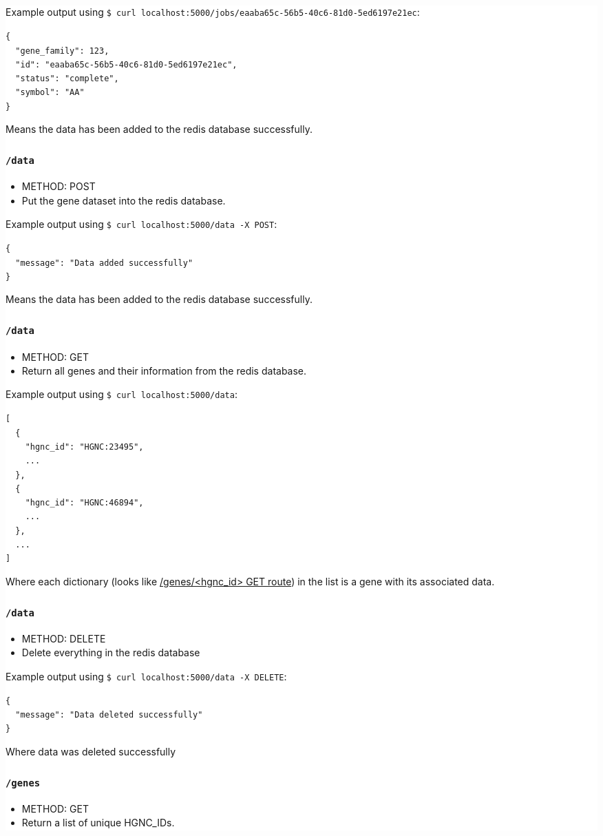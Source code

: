 Example output using `$ curl localhost:5000/jobs/eaaba65c-56b5-40c6-81d0-5ed6197e21ec`:
~~~
{
  "gene_family": 123,
  "id": "eaaba65c-56b5-40c6-81d0-5ed6197e21ec",
  "status": "complete",
  "symbol": "AA"
}
~~~
Means the data has been added to the redis database successfully.
### `/data`
- METHOD: POST
- Put the gene dataset into the redis database.

Example output using `$ curl localhost:5000/data -X POST`:
~~~
{
  "message": "Data added successfully"
}
~~~
Means the data has been added to the redis database successfully.
### `/data`
- METHOD: GET
- Return all genes and their information from the redis database.

Example output using `$ curl localhost:5000/data`:
~~~
[
  {
    "hgnc_id": "HGNC:23495",
    ...
  },
  {
    "hgnc_id": "HGNC:46894",
    ...
  },
  ...
]
~~~
Where each dictionary (looks like [/genes/<hgnc_id> GET route](#/genes/<hgnc_id>)) in the list is a gene with its associated data.
### `/data`
- METHOD: DELETE
- Delete everything in the redis database

Example output using `$ curl localhost:5000/data -X DELETE`:
~~~
{
  "message": "Data deleted successfully"
}
~~~
Where data was deleted successfully
### `/genes`
- METHOD: GET
- Return a list of unique HGNC_IDs.
